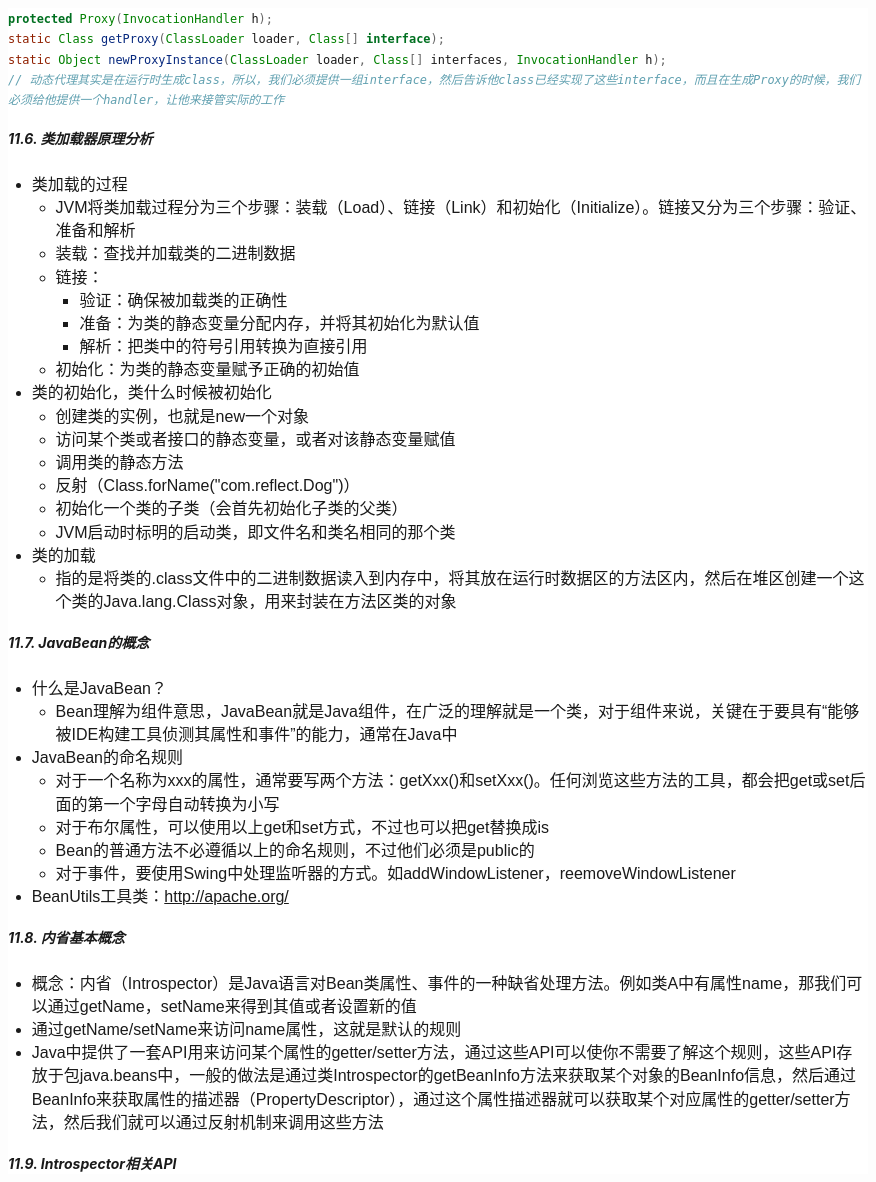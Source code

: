   ```java
  protected Proxy(InvocationHandler h);
  static Class getProxy(ClassLoader loader, Class[] interface);
  static Object newProxyInstance(ClassLoader loader, Class[] interfaces, InvocationHandler h);
  // 动态代理其实是在运行时生成class，所以，我们必须提供一组interface，然后告诉他class已经实现了这些interface，而且在生成Proxy的时候，我们必须给他提供一个handler，让他来接管实际的工作
  ```

##### 11.6. 类加载器原理分析

- <font face="Arial" size=3>类加载的过程</font>
  - <font face="Arial" size=3>JVM将类加载过程分为三个步骤：装载（Load）、链接（Link）和初始化（Initialize）。链接又分为三个步骤：验证、准备和解析</font>
  - <font face="Arial" size=3>装载：查找并加载类的二进制数据</font>
  - <font face="Arial" size=3>链接：</font>
    - <font face="Arial" size=3>验证：确保被加载类的正确性</font>
    - <font face="Arial" size=3>准备：为类的静态变量分配内存，并将其初始化为默认值</font>
    - <font face="Arial" size=3>解析：把类中的符号引用转换为直接引用</font>
  - <font face="Arial" size=3>初始化：为类的静态变量赋予正确的初始值</font>
- <font face="Arial" size=3>类的初始化，类什么时候被初始化</font>
  - <font face="Arial" size=3>创建类的实例，也就是new一个对象</font>
  - <font face="Arial" size=3>访问某个类或者接口的静态变量，或者对该静态变量赋值</font>
  - <font face="Arial" size=3>调用类的静态方法</font>
  - <font face="Arial" size=3>反射（Class.forName("com.reflect.Dog")）</font>
  - <font face="Arial" size=3>初始化一个类的子类（会首先初始化子类的父类）</font>
  - <font face="Arial" size=3>JVM启动时标明的启动类，即文件名和类名相同的那个类</font>
- <font face="Arial" size=3>类的加载</font>
  - <font face="Arial" size=3>指的是将类的.class文件中的二进制数据读入到内存中，将其放在运行时数据区的方法区内，然后在堆区创建一个这个类的Java.lang.Class对象，用来封装在方法区类的对象</font>

##### 11.7. JavaBean的概念

- <font face="Arial" size=3>什么是JavaBean？</font>
  - <font face="Arial" size=3>Bean理解为组件意思，JavaBean就是Java组件，在广泛的理解就是一个类，对于组件来说，关键在于要具有“能够被IDE构建工具侦测其属性和事件”的能力，通常在Java中</font>
- <font face="Arial" size=3>JavaBean的命名规则</font>
  - <font face="Arial" size=3>对于一个名称为xxx的属性，通常要写两个方法：getXxx()和setXxx()。任何浏览这些方法的工具，都会把get或set后面的第一个字母自动转换为小写</font>
  - <font face="Arial" size=3>对于布尔属性，可以使用以上get和set方式，不过也可以把get替换成is</font>
  - <font face="Arial" size=3>Bean的普通方法不必遵循以上的命名规则，不过他们必须是public的</font>
  - <font face="Arial" size=3>对于事件，要使用Swing中处理监听器的方式。如addWindowListener，reemoveWindowListener</font>
- <font face="Arial" size=3>BeanUtils工具类：http://apache.org/</font>

##### 11.8. 内省基本概念

- <font face="Arial" size=3>概念：内省（Introspector）是Java语言对Bean类属性、事件的一种缺省处理方法。例如类A中有属性name，那我们可以通过getName，setName来得到其值或者设置新的值</font>
- <font face="Arial" size=3>通过getName/setName来访问name属性，这就是默认的规则</font>
- <font face="Arial" size=3>Java中提供了一套API用来访问某个属性的getter/setter方法，通过这些API可以使你不需要了解这个规则，这些API存放于包java.beans中，一般的做法是通过类Introspector的getBeanInfo方法来获取某个对象的BeanInfo信息，然后通过BeanInfo来获取属性的描述器（PropertyDescriptor），通过这个属性描述器就可以获取某个对应属性的getter/setter方法，然后我们就可以通过反射机制来调用这些方法</font>

##### 11.9. Introspector相关API
